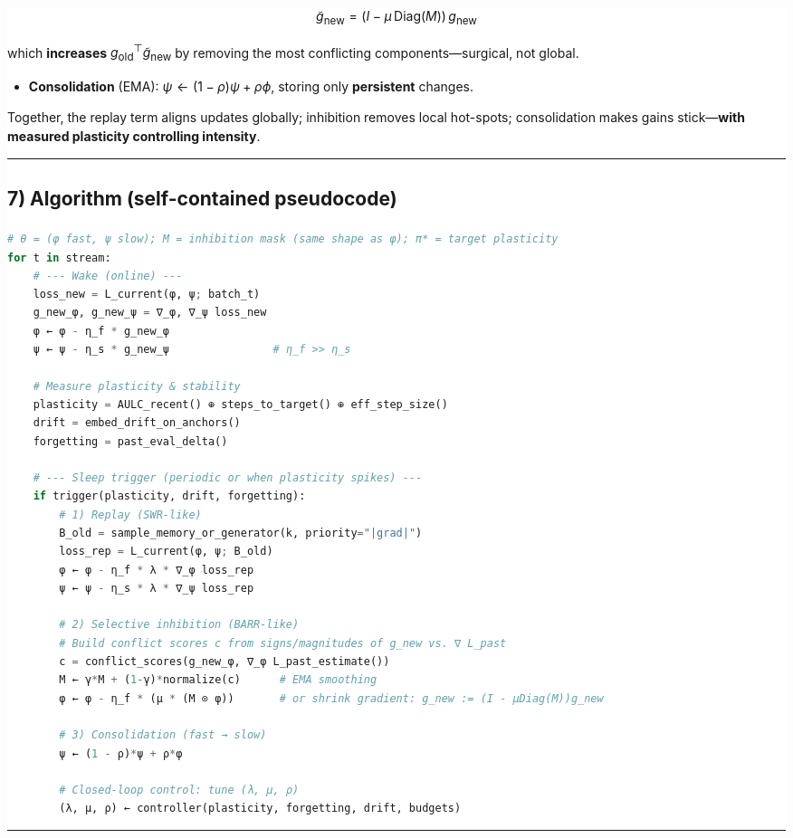   $$
  \tilde g_{\text{new}}=(I-\mu\,\mathrm{Diag}(M))\,g_{\text{new}}
  $$

  which **increases** $g_{\text{old}}^\top \tilde g_{\text{new}}$ by removing the most conflicting components—surgical, not global.

* **Consolidation** (EMA): $\psi\leftarrow(1-\rho)\psi+\rho\phi$, storing only **persistent** changes.

Together, the replay term aligns updates globally; inhibition removes local hot-spots; consolidation makes gains stick—**with measured plasticity controlling intensity**.

---

## 7) Algorithm (self-contained pseudocode)

```python
# θ = (φ fast, ψ slow); M = inhibition mask (same shape as φ); π* = target plasticity
for t in stream:
    # --- Wake (online) ---
    loss_new = L_current(φ, ψ; batch_t)
    g_new_φ, g_new_ψ = ∇_φ, ∇_ψ loss_new
    φ ← φ - η_f * g_new_φ
    ψ ← ψ - η_s * g_new_ψ                # η_f >> η_s

    # Measure plasticity & stability
    plasticity = AULC_recent() ⊕ steps_to_target() ⊕ eff_step_size()
    drift = embed_drift_on_anchors()
    forgetting = past_eval_delta()

    # --- Sleep trigger (periodic or when plasticity spikes) ---
    if trigger(plasticity, drift, forgetting):
        # 1) Replay (SWR-like)
        B_old = sample_memory_or_generator(k, priority="|grad|")
        loss_rep = L_current(φ, ψ; B_old)
        φ ← φ - η_f * λ * ∇_φ loss_rep
        ψ ← ψ - η_s * λ * ∇_ψ loss_rep

        # 2) Selective inhibition (BARR-like)
        # Build conflict scores c from signs/magnitudes of g_new vs. ∇ L_past
        c = conflict_scores(g_new_φ, ∇_φ L_past_estimate())
        M ← γ*M + (1-γ)*normalize(c)      # EMA smoothing
        φ ← φ - η_f * (μ * (M ⊙ φ))       # or shrink gradient: g_new := (I - μDiag(M))g_new

        # 3) Consolidation (fast → slow)
        ψ ← (1 - ρ)*ψ + ρ*φ

        # Closed-loop control: tune (λ, μ, ρ)
        (λ, μ, ρ) ← controller(plasticity, forgetting, drift, budgets)
```

---
